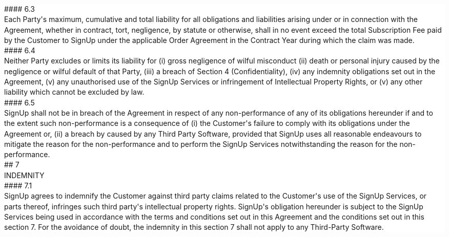 <div class="paragraph">
#### 6.3<div class="paragraph-text">Each Party's maximum, cumulative and total liability for all obligations and liabilities arising under or in connection with the Agreement, whether in contract, tort, negligence, by statute or otherwise, shall in no event exceed the total Subscription Fee paid by the Customer to SignUp under the applicable Order Agreement in the Contract Year during which the claim was made. </div>
</div>

<div class="paragraph">
#### 6.4<div class="paragraph-text">Neither Party excludes or limits its liability for (i) gross negligence of wilful misconduct (ii) death or personal injury caused by the negligence or wilful default of that Party, (iii) a breach of Section 4 (Confidentiality), (iv) any indemnity obligations set out in the Agreement, (v) any unauthorised use of the SignUp Services or infringement of Intellectual Property Rights, or (v) any other liability which cannot be excluded by law.</div>
</div>

<div class="paragraph">
#### 6.5<div class="paragraph-text">SignUp shall not be in breach of the Agreement in respect of any non-performance of any of its obligations hereunder if and to the extent such non-performance is a consequence of (i) the Customer's failure to comply with its obligations under the Agreement or, (ii) a breach by caused by any Third Party Software, provided that SignUp uses all reasonable endeavours to mitigate the reason for the non-performance and to perform the SignUp Services notwithstanding the reason for the non-performance. </div>
</div>

<div class="paragraph-medium">
## 7<div class="paragraph-medium-text">INDEMNITY</div>
</div>

<div class="paragraph">
#### 7.1<div class="paragraph-text">SignUp agrees to indemnify the Customer against third party claims related to the Customer's use of the SignUp Services, or parts thereof, infringes such third party's intellectual property rights. SignUp's obligation hereunder is subject to the SignUp Services being used in accordance with the terms and conditions set out in this Agreement and the conditions set out in this section 7. For the avoidance of doubt, the indemnity in this section 7 shall not apply to any Third-Party Software. </div>
</div>
